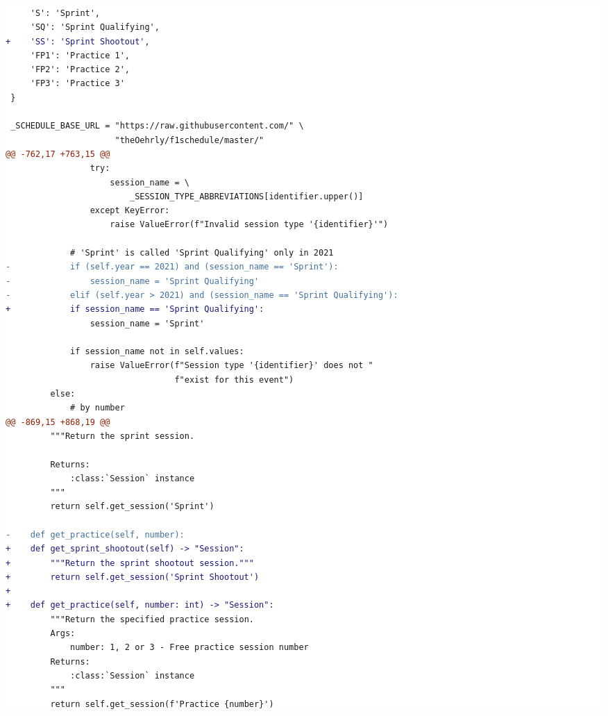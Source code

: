 ```diff
     'S': 'Sprint',
     'SQ': 'Sprint Qualifying',
+    'SS': 'Sprint Shootout',
     'FP1': 'Practice 1',
     'FP2': 'Practice 2',
     'FP3': 'Practice 3'
 }
 
 _SCHEDULE_BASE_URL = "https://raw.githubusercontent.com/" \
                      "theOehrly/f1schedule/master/"
@@ -762,17 +763,15 @@
                 try:
                     session_name = \
                         _SESSION_TYPE_ABBREVIATIONS[identifier.upper()]
                 except KeyError:
                     raise ValueError(f"Invalid session type '{identifier}'")
 
             # 'Sprint' is called 'Sprint Qualifying' only in 2021
-            if (self.year == 2021) and (session_name == 'Sprint'):
-                session_name = 'Sprint Qualifying'
-            elif (self.year > 2021) and (session_name == 'Sprint Qualifying'):
+            if session_name == 'Sprint Qualifying':
                 session_name = 'Sprint'
 
             if session_name not in self.values:
                 raise ValueError(f"Session type '{identifier}' does not "
                                  f"exist for this event")
         else:
             # by number
@@ -869,15 +868,19 @@
         """Return the sprint session.
 
         Returns:
             :class:`Session` instance
         """
         return self.get_session('Sprint')
 
-    def get_practice(self, number):
+    def get_sprint_shootout(self) -> "Session":
+        """Return the sprint shootout session."""
+        return self.get_session('Sprint Shootout')
+
+    def get_practice(self, number: int) -> "Session":
         """Return the specified practice session.
         Args:
             number: 1, 2 or 3 - Free practice session number
         Returns:
             :class:`Session` instance
         """
         return self.get_session(f'Practice {number}')
```
